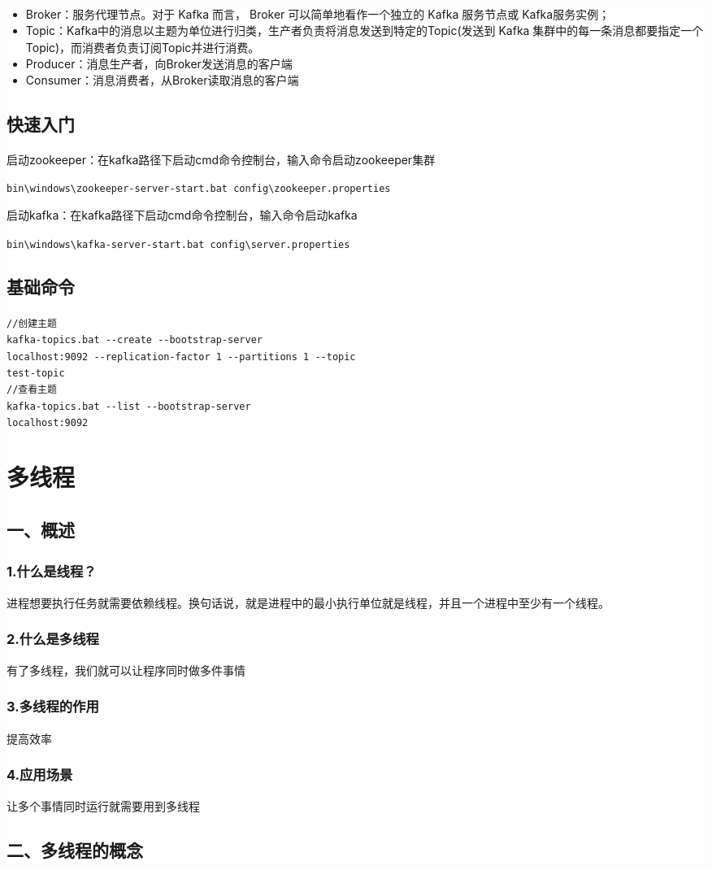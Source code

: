 - Broker：服务代理节点。对于 Kafka 而言， Broker 可以简单地看作一个独立的 Kafka 服务节点或 Kafka服务实例；
- Topic：Kafka中的消息以主题为单位进行归类，生产者负责将消息发送到特定的Topic(发送到 Kafka 集群中的每一条消息都要指定一个Topic)，而消费者负责订阅Topic并进行消费。
- Producer：消息生产者，向Broker发送消息的客户端
- Consumer：消息消费者，从Broker读取消息的客户端

## 快速入门

启动zookeeper：在kafka路径下启动cmd命令控制台，输入命令启动zookeeper集群

```apl
bin\windows\zookeeper-server-start.bat config\zookeeper.properties
```

启动kafka：在kafka路径下启动cmd命令控制台，输入命令启动kafka

```apl
bin\windows\kafka-server-start.bat config\server.properties
```

## 基础命令

```
//创建主题
kafka-topics.bat --create --bootstrap-server 
localhost:9092 --replication-factor 1 --partitions 1 --topic 
test-topic
//查看主题
kafka-topics.bat --list --bootstrap-server 
localhost:9092
```

# 多线程

## 一、概述

### 1.什么是线程？

进程想要执行任务就需要依赖线程。换句话说，就是进程中的最小执行单位就是线程，并且一个进程中至少有一个线程。

### 2.什么是多线程

有了多线程，我们就可以让程序同时做多件事情

### 3.多线程的作用

提高效率

### 4.应用场景

让多个事情同时运行就需要用到多线程

## 二、多线程的概念
